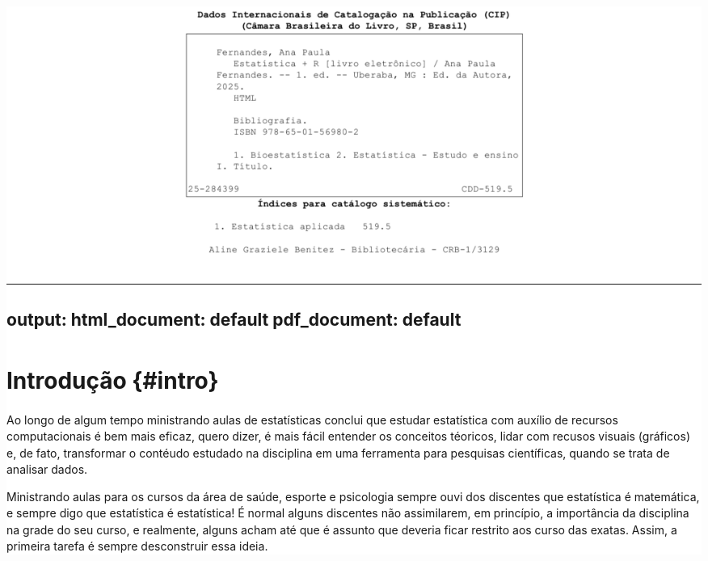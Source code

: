 <center><img src="ficha.svg" width="50%" heigth="10px"/></center>



---
output:
  html_document: default
  pdf_document: default
---
# Introdução {#intro}

Ao longo de algum tempo ministrando aulas de estatísticas conclui que estudar estatística com auxílio de recursos computacionais é bem mais eficaz, quero dizer, é mais fácil entender os conceitos téoricos, lidar com recusos visuais (gráficos) e, de fato, transformar o contéudo estudado na disciplina em uma ferramenta para pesquisas científicas, quando se trata de analisar dados.

Ministrando aulas para os cursos da área de saúde, esporte e psicologia sempre ouvi dos discentes que estatística é matemática, e sempre digo que estatística é estatística! É normal alguns discentes não assimilarem, em princípio, a importância da disciplina na grade do seu curso, e realmente, alguns acham até que é assunto que deveria ficar restrito aos curso das exatas. Assim, a primeira tarefa é sempre desconstruir essa ideia.
